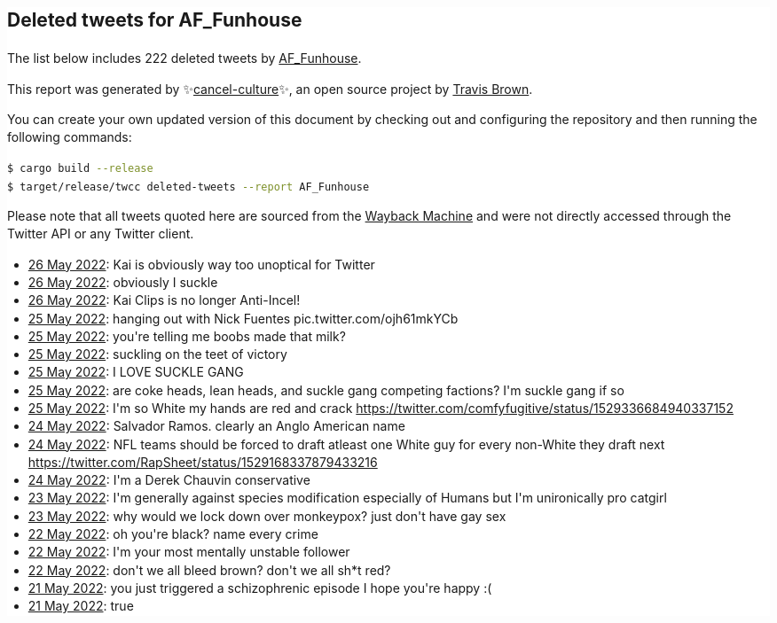 ## Deleted tweets for AF_Funhouse

The list below includes 222 deleted tweets by
[AF_Funhouse](https://twitter.com/AF_Funhouse).



This report was generated by ✨[cancel-culture](https://github.com/travisbrown/cancel-culture)✨,
an open source project by [Travis Brown](https://twitter.com/travisbrown).

You can create your own updated version of this document by checking out and configuring the
repository and then running the following commands:

```bash
$ cargo build --release
$ target/release/twcc deleted-tweets --report AF_Funhouse
```

Please note that all tweets quoted here are sourced from the
[Wayback Machine](https://web.archive.org) and were not directly accessed through the Twitter API or
any Twitter client.

* [26 May 2022](https://web.archive.org/web/20220526103740/https://twitter.com/AF_Funhouse/status/1529773668728852480): Kai is obviously way too unoptical for Twitter 
* [26 May 2022](https://web.archive.org/web/20220526083830/https://twitter.com/AF_Funhouse/status/1529743541752123394): obviously I suckle 
* [26 May 2022](https://web.archive.org/web/20220526083624/https://twitter.com/AF_Funhouse/status/1529743053581217793): Kai Clips is no longer Anti-Incel! 
* [25 May 2022](https://web.archive.org/web/20220525193210/https://twitter.com/AF_Funhouse/status/1529545692003217408): hanging out with Nick Fuentes pic.twitter.com/ojh61mkYCb 
* [25 May 2022](https://web.archive.org/web/20220525094550/https://twitter.com/AF_Funhouse/status/1529398226624778240): you're telling me boobs made that milk? 
* [25 May 2022](https://web.archive.org/web/20220525135008/https://twitter.com/AF_Funhouse/status/1529380263171604480): suckling on the teet of victory 
* [25 May 2022](https://web.archive.org/web/20220525082925/https://twitter.com/AF_Funhouse/status/1529378922575515648): I LOVE SUCKLE GANG 
* [25 May 2022](https://web.archive.org/web/20220525082240/https://twitter.com/AF_Funhouse/status/1529377228005384192): are coke heads, lean heads, and suckle gang competing factions? I'm suckle gang if so 
* [25 May 2022](https://web.archive.org/web/20220525054437/https://twitter.com/AF_Funhouse/status/1529337516364427264): I'm so White my hands are red and crack https://twitter.com/comfyfugitive/status/1529336684940337152 
* [24 May 2022](https://web.archive.org/web/20220524212423/https://twitter.com/AF_Funhouse/status/1529211558231826432): Salvador Ramos. clearly an Anglo American name 
* [24 May 2022](https://web.archive.org/web/20220524185031/https://twitter.com/AF_Funhouse/status/1529172731761004544): NFL teams should be forced to draft atleast one White guy for every non-White they draft next https://twitter.com/RapSheet/status/1529168337879433216 
* [24 May 2022](https://web.archive.org/web/20220524180911/https://twitter.com/AF_Funhouse/status/1529162552533344259): I'm a Derek Chauvin conservative 
* [23 May 2022](https://web.archive.org/web/20220523200855/https://twitter.com/AF_Funhouse/status/1528830145422798848): I'm generally against species modification especially of Humans but I'm unironically pro catgirl 
* [23 May 2022](https://web.archive.org/web/20220523200121/https://twitter.com/AF_Funhouse/status/1528828355583221760): why would we lock down over monkeypox? just don't have gay sex 
* [22 May 2022](https://web.archive.org/web/20220522233541/https://twitter.com/AF_Funhouse/status/1528519937219645440): oh you're black? name every crime 
* [22 May 2022](https://web.archive.org/web/20220522051339/https://twitter.com/AF_Funhouse/status/1528242010942865408): I'm your most mentally unstable follower 
* [22 May 2022](https://web.archive.org/web/20220522035159/https://twitter.com/AF_Funhouse/status/1528222051516919808): don't we all bleed brown? don't we all sh*t red? 
* [21 May 2022](https://web.archive.org/web/20220521173633/https://twitter.com/AF_Funhouse/status/1528067147716407296): you just triggered a schizophrenic episode I hope you're happy :( 
* [21 May 2022](https://web.archive.org/web/20220521084347/https://twitter.com/AF_Funhouse/status/1527933018332987393): true 